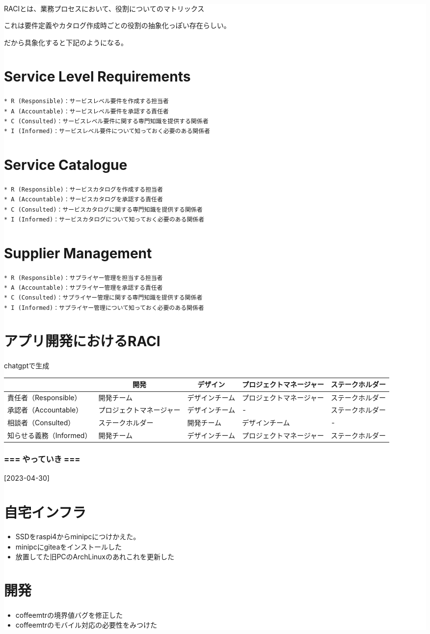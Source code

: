 RACIとは、業務プロセスにおいて、役割についてのマトリックス

これは要件定義やカタログ作成時ごとの役割の抽象化っぽい存在らしい。

だから具象化すると下記のようになる。

# Service Level Requirements
	* R (Responsible)：サービスレベル要件を作成する担当者
	* A (Accountable)：サービスレベル要件を承認する責任者
	* C (Consulted)：サービスレベル要件に関する専門知識を提供する関係者
	* I (Informed)：サービスレベル要件について知っておく必要のある関係者
# Service Catalogue
	* R (Responsible)：サービスカタログを作成する担当者
	* A (Accountable)：サービスカタログを承認する責任者
	* C (Consulted)：サービスカタログに関する専門知識を提供する関係者
	* I (Informed)：サービスカタログについて知っておく必要のある関係者
# Supplier Management
	* R (Responsible)：サプライヤー管理を担当する担当者
	* A (Accountable)：サプライヤー管理を承認する責任者
	* C (Consulted)：サプライヤー管理に関する専門知識を提供する関係者
	* I (Informed)：サプライヤー管理について知っておく必要のある関係者


# アプリ開発におけるRACI

chatgptで生成

|                          | 開発                     | デザイン       | プロジェクトマネージャー | ステークホルダー |
|--------------------------|--------------------------|----------------|--------------------------|------------------|
| 責任者（Responsible）    | 開発チーム               | デザインチーム | プロジェクトマネージャー | ステークホルダー |
| 承認者（Accountable）    | プロジェクトマネージャー | デザインチーム | -                        | ステークホルダー |
| 相談者（Consulted）      | ステークホルダー         | 開発チーム     | デザインチーム           | -                |
| 知らせる義務（Informed） | 開発チーム               | デザインチーム | プロジェクトマネージャー | ステークホルダー |



### === やっていき ===

[2023-04-30]

# 自宅インフラ

* SSDをraspi4からminipcにつけかえた。
* minipcにgiteaをインストールした
* 放置してた旧PCのArchLinuxのあれこれを更新した

# 開発

* coffeemtrの境界値バグを修正した
* coffeemtrのモバイル対応の必要性をみつけた
